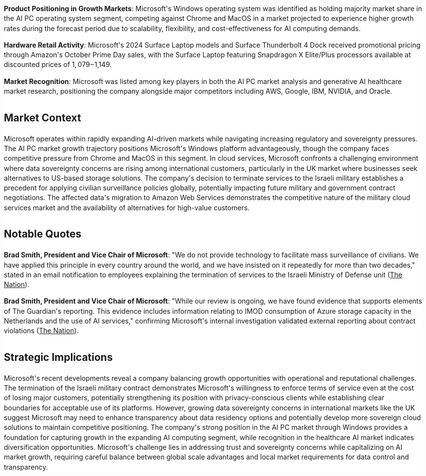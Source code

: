 **Product Positioning in Growth Markets**: Microsoft's Windows operating system was identified as holding majority market share in the AI PC operating system segment, competing against Chrome and MacOS in a market projected to experience higher growth rates during the forecast period due to scalability, flexibility, and cost-effectiveness for AI computing demands.

**Hardware Retail Activity**: Microsoft's 2024 Surface Laptop models and Surface Thunderbolt 4 Dock received promotional pricing through Amazon's October Prime Day sales, with the Surface Laptop featuring Snapdragon X Elite/Plus processors available at discounted prices of $1,079-$1,149.

**Market Recognition**: Microsoft was listed among key players in both the AI PC market analysis and generative AI healthcare market research, positioning the company alongside major competitors including AWS, Google, IBM, NVIDIA, and Oracle.

## Market Context

Microsoft operates within rapidly expanding AI-driven markets while navigating increasing regulatory and sovereignty pressures. The AI PC market growth trajectory positions Microsoft's Windows platform advantageously, though the company faces competitive pressure from Chrome and MacOS in this segment. In cloud services, Microsoft confronts a challenging environment where data sovereignty concerns are rising among international customers, particularly in the UK market where businesses seek alternatives to US-based storage solutions. The company's decision to terminate services to the Israeli military establishes a precedent for applying civilian surveillance policies globally, potentially impacting future military and government contract negotiations. The affected data's migration to Amazon Web Services demonstrates the competitive nature of the military cloud services market and the availability of alternatives for high-value customers.

## Notable Quotes

**Brad Smith, President and Vice Chair of Microsoft**: "We do not provide technology to facilitate mass surveillance of civilians. We have applied this principle in every country around the world, and we have insisted on it repeatedly for more than two decades," stated in an email notification to employees explaining the termination of services to the Israeli Ministry of Defense unit ([The Nation](https://www.thenation.com/?post_type=article&p=572152)).

**Brad Smith, President and Vice Chair of Microsoft**: "While our review is ongoing, we have found evidence that supports elements of The Guardian's reporting. This evidence includes information relating to IMOD consumption of Azure storage capacity in the Netherlands and the use of AI services," confirming Microsoft's internal investigation validated external reporting about contract violations ([The Nation](https://www.thenation.com/?post_type=article&p=572152)).

## Strategic Implications

Microsoft's recent developments reveal a company balancing growth opportunities with operational and reputational challenges. The termination of the Israeli military contract demonstrates Microsoft's willingness to enforce terms of service even at the cost of losing major customers, potentially strengthening its position with privacy-conscious clients while establishing clear boundaries for acceptable use of its platforms. However, growing data sovereignty concerns in international markets like the UK suggest Microsoft may need to enhance transparency about data residency options and potentially develop more sovereign cloud solutions to maintain competitive positioning. The company's strong position in the AI PC market through Windows provides a foundation for capturing growth in the expanding AI computing segment, while recognition in the healthcare AI market indicates diversification opportunities. Microsoft's challenge lies in addressing trust and sovereignty concerns while capitalizing on AI market growth, requiring careful balance between global scale advantages and local market requirements for data control and transparency.
